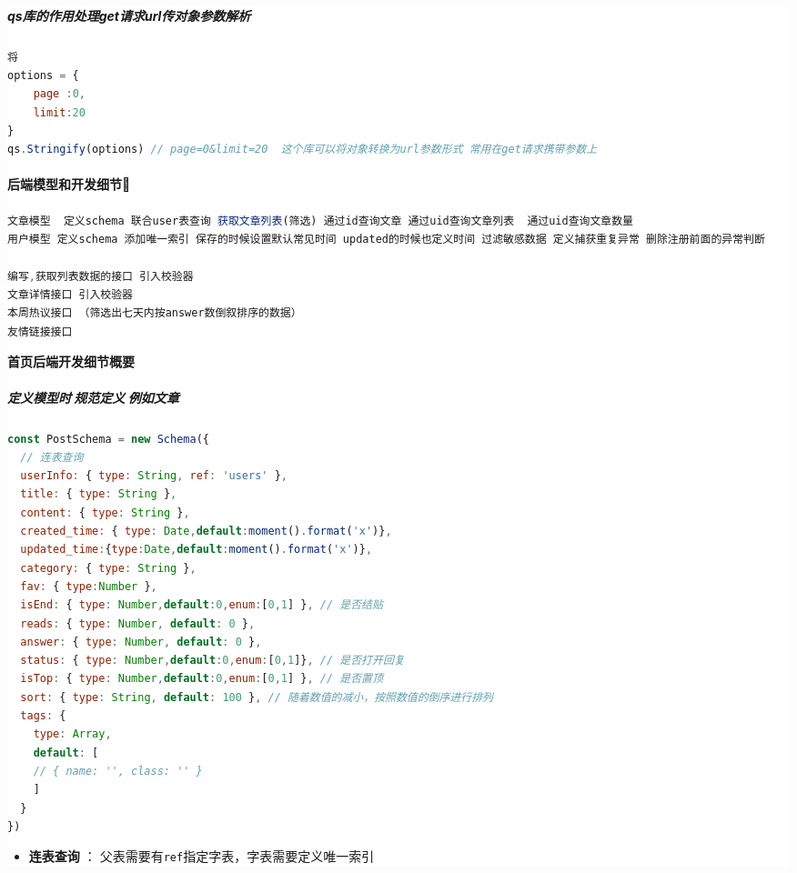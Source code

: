 ##### **qs库的作用处理get请求url传对象参数解析**

```js
将 
options = {
    page :0,
    limit:20
}
qs.Stringify(options) // page=0&limit=20  这个库可以将对象转换为url参数形式 常用在get请求携带参数上
```

#### **后端模型和开发细节**:articulated_lorry:

```js
文章模型  定义schema 联合user表查询 获取文章列表(筛选) 通过id查询文章 通过uid查询文章列表  通过uid查询文章数量
用户模型 定义schema 添加唯一索引 保存的时候设置默认常见时间 updated的时候也定义时间 过滤敏感数据 定义捕获重复异常 删除注册前面的异常判断
 
编写,获取列表数据的接口 引入校验器
文章详情接口 引入校验器
本周热议接口 （筛选出七天内按answer数倒叙排序的数据）
友情链接接口

```

**首页后端开发细节概要**

##### 定义模型时 规范定义 例如文章

  ```js
  const PostSchema = new Schema({
    // 连表查询
    userInfo: { type: String, ref: 'users' },
    title: { type: String },
    content: { type: String },
    created_time: { type: Date,default:moment().format('x')},
    updated_time:{type:Date,default:moment().format('x')},
    category: { type: String },
    fav: { type:Number },
    isEnd: { type: Number,default:0,enum:[0,1] }, // 是否结贴
    reads: { type: Number, default: 0 },
    answer: { type: Number, default: 0 },
    status: { type: Number,default:0,enum:[0,1]}, // 是否打开回复
    isTop: { type: Number,default:0,enum:[0,1] }, // 是否置顶
    sort: { type: String, default: 100 }, // 随着数值的减小，按照数值的倒序进行排列
    tags: {
      type: Array,
      default: [
      // { name: '', class: '' }
      ]
    }
  })
  ```

- **连表查询** ： 父表需要有`ref`指定字表，字表需要定义唯一索引
